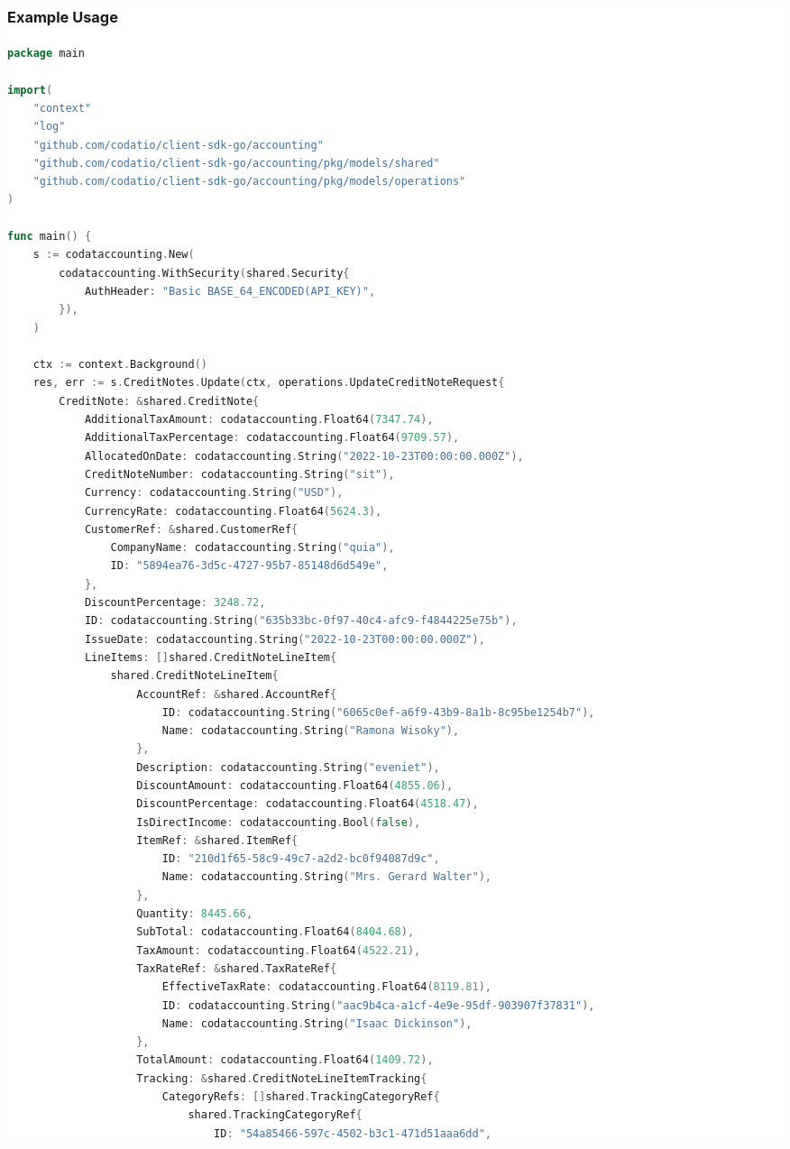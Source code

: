 ### Example Usage

```go
package main

import(
	"context"
	"log"
	"github.com/codatio/client-sdk-go/accounting"
	"github.com/codatio/client-sdk-go/accounting/pkg/models/shared"
	"github.com/codatio/client-sdk-go/accounting/pkg/models/operations"
)

func main() {
    s := codataccounting.New(
        codataccounting.WithSecurity(shared.Security{
            AuthHeader: "Basic BASE_64_ENCODED(API_KEY)",
        }),
    )

    ctx := context.Background()
    res, err := s.CreditNotes.Update(ctx, operations.UpdateCreditNoteRequest{
        CreditNote: &shared.CreditNote{
            AdditionalTaxAmount: codataccounting.Float64(7347.74),
            AdditionalTaxPercentage: codataccounting.Float64(9709.57),
            AllocatedOnDate: codataccounting.String("2022-10-23T00:00:00.000Z"),
            CreditNoteNumber: codataccounting.String("sit"),
            Currency: codataccounting.String("USD"),
            CurrencyRate: codataccounting.Float64(5624.3),
            CustomerRef: &shared.CustomerRef{
                CompanyName: codataccounting.String("quia"),
                ID: "5894ea76-3d5c-4727-95b7-85148d6d549e",
            },
            DiscountPercentage: 3248.72,
            ID: codataccounting.String("635b33bc-0f97-40c4-afc9-f4844225e75b"),
            IssueDate: codataccounting.String("2022-10-23T00:00:00.000Z"),
            LineItems: []shared.CreditNoteLineItem{
                shared.CreditNoteLineItem{
                    AccountRef: &shared.AccountRef{
                        ID: codataccounting.String("6065c0ef-a6f9-43b9-8a1b-8c95be1254b7"),
                        Name: codataccounting.String("Ramona Wisoky"),
                    },
                    Description: codataccounting.String("eveniet"),
                    DiscountAmount: codataccounting.Float64(4855.06),
                    DiscountPercentage: codataccounting.Float64(4518.47),
                    IsDirectIncome: codataccounting.Bool(false),
                    ItemRef: &shared.ItemRef{
                        ID: "210d1f65-58c9-49c7-a2d2-bc0f94087d9c",
                        Name: codataccounting.String("Mrs. Gerard Walter"),
                    },
                    Quantity: 8445.66,
                    SubTotal: codataccounting.Float64(8404.68),
                    TaxAmount: codataccounting.Float64(4522.21),
                    TaxRateRef: &shared.TaxRateRef{
                        EffectiveTaxRate: codataccounting.Float64(8119.81),
                        ID: codataccounting.String("aac9b4ca-a1cf-4e9e-95df-903907f37831"),
                        Name: codataccounting.String("Isaac Dickinson"),
                    },
                    TotalAmount: codataccounting.Float64(1409.72),
                    Tracking: &shared.CreditNoteLineItemTracking{
                        CategoryRefs: []shared.TrackingCategoryRef{
                            shared.TrackingCategoryRef{
                                ID: "54a85466-597c-4502-b3c1-471d51aaa6dd",
```